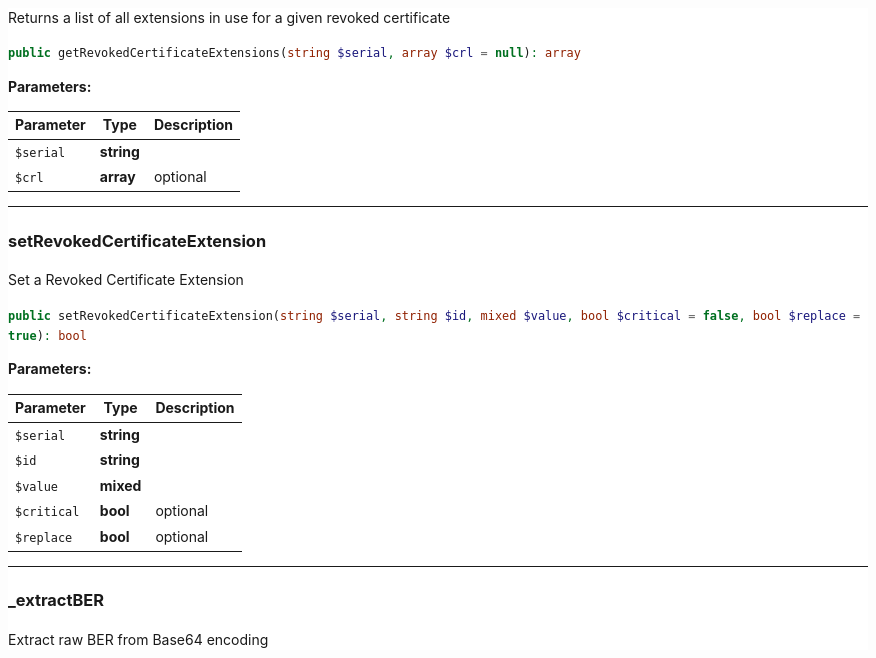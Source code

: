 Returns a list of all extensions in use for a given revoked certificate

```php
public getRevokedCertificateExtensions(string $serial, array $crl = null): array
```








**Parameters:**

| Parameter | Type | Description |
|-----------|------|-------------|
| `$serial` | **string** |  |
| `$crl` | **array** | optional |





***

### setRevokedCertificateExtension

Set a Revoked Certificate Extension

```php
public setRevokedCertificateExtension(string $serial, string $id, mixed $value, bool $critical = false, bool $replace = true): bool
```








**Parameters:**

| Parameter | Type | Description |
|-----------|------|-------------|
| `$serial` | **string** |  |
| `$id` | **string** |  |
| `$value` | **mixed** |  |
| `$critical` | **bool** | optional |
| `$replace` | **bool** | optional |





***

### _extractBER

Extract raw BER from Base64 encoding
